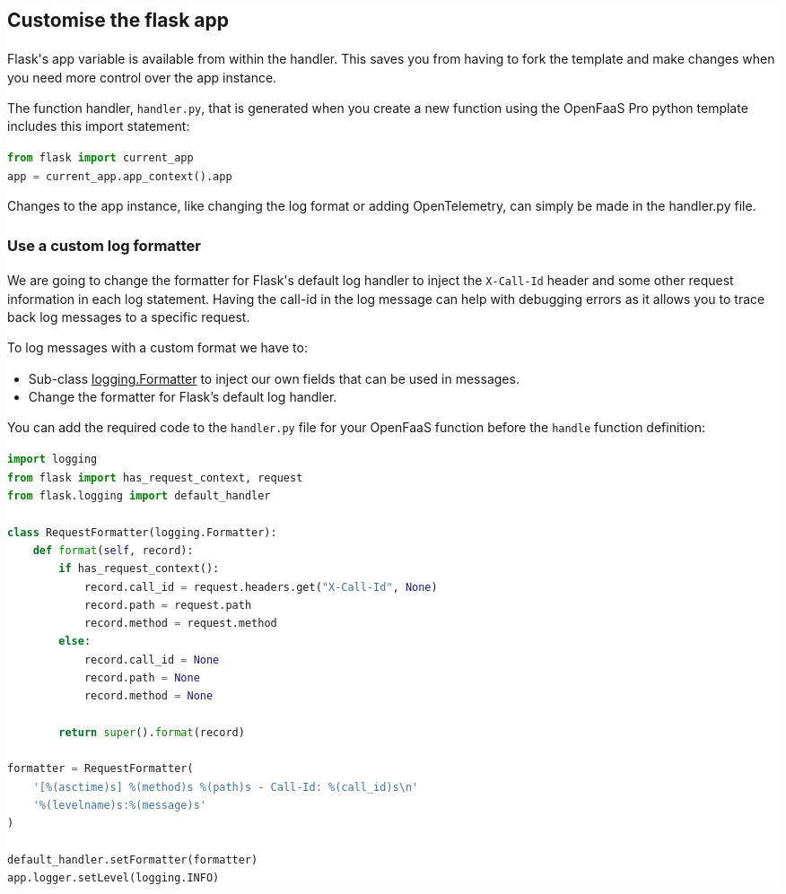 ## Customise the flask app

Flask's app variable is available from within the handler. This saves you from having to fork the template and make changes when you need more control over the app instance.

The function handler, `handler.py`, that is generated when you create a new function using the OpenFaaS Pro python template includes this import statement:

```python
from flask import current_app
app = current_app.app_context().app
```

Changes to the app instance, like changing the log format or adding OpenTelemetry, can simply be made in the handler.py file.

### Use a custom log formatter
We are going to change the formatter for Flask's default log handler to inject the `X-Call-Id` header and some other request information in each log statement. Having the call-id in the log message can help with debugging errors as it allows you to trace back log messages to a specific request.

To log messages with a custom format we have to:

- Sub-class [logging.Formatter](https://docs.python.org/3/library/logging.html#logging.Formatter) to inject our own fields that can be used in messages.
- Change the formatter for Flask’s default log handler.

You can add the required code to the `handler.py` file for your OpenFaaS function before the `handle` function definition:

```python
import logging
from flask import has_request_context, request
from flask.logging import default_handler

class RequestFormatter(logging.Formatter):
    def format(self, record):
        if has_request_context():
            record.call_id = request.headers.get("X-Call-Id", None)
            record.path = request.path
            record.method = request.method
        else:
            record.call_id = None
            record.path = None
            record.method = None

        return super().format(record)

formatter = RequestFormatter(
    '[%(asctime)s] %(method)s %(path)s - Call-Id: %(call_id)s\n'
    '%(levelname)s:%(message)s'
)

default_handler.setFormatter(formatter)
app.logger.setLevel(logging.INFO)
```
